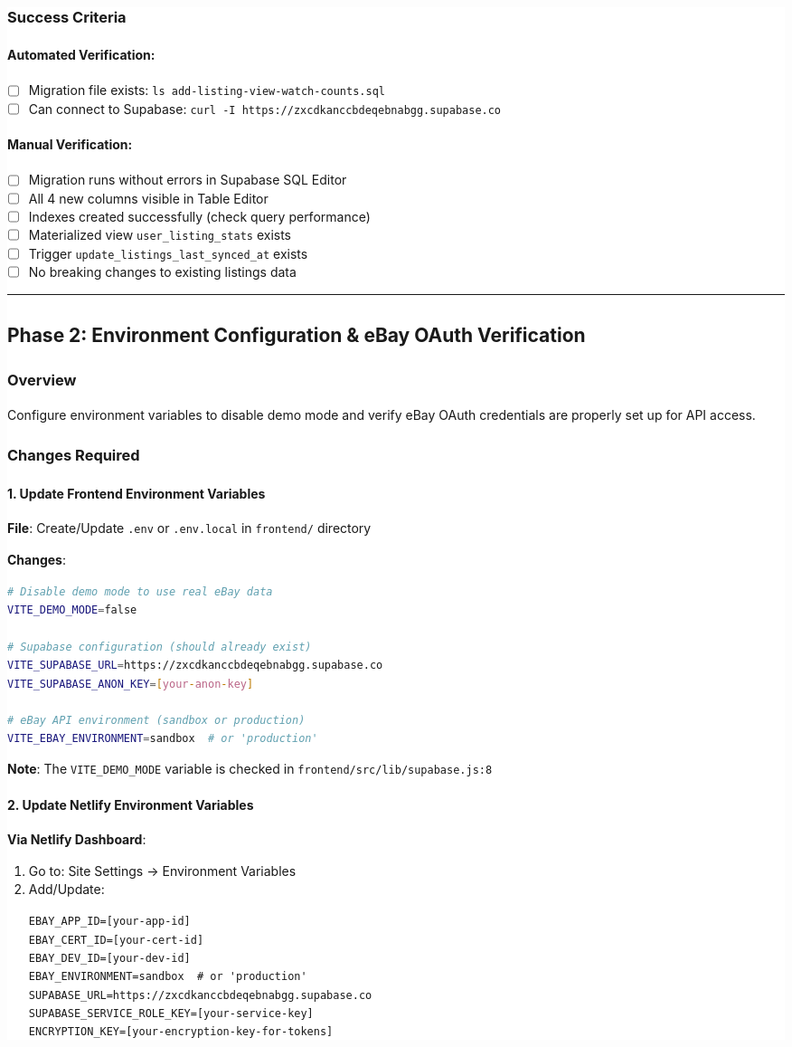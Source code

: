 ### Success Criteria

#### Automated Verification:
- [ ] Migration file exists: `ls add-listing-view-watch-counts.sql`
- [ ] Can connect to Supabase: `curl -I https://zxcdkanccbdeqebnabgg.supabase.co`

#### Manual Verification:
- [ ] Migration runs without errors in Supabase SQL Editor
- [ ] All 4 new columns visible in Table Editor
- [ ] Indexes created successfully (check query performance)
- [ ] Materialized view `user_listing_stats` exists
- [ ] Trigger `update_listings_last_synced_at` exists
- [ ] No breaking changes to existing listings data

---

## Phase 2: Environment Configuration & eBay OAuth Verification

### Overview
Configure environment variables to disable demo mode and verify eBay OAuth credentials are properly set up for API access.

### Changes Required

#### 1. Update Frontend Environment Variables

**File**: Create/Update `.env` or `.env.local` in `frontend/` directory

**Changes**:
```bash
# Disable demo mode to use real eBay data
VITE_DEMO_MODE=false

# Supabase configuration (should already exist)
VITE_SUPABASE_URL=https://zxcdkanccbdeqebnabgg.supabase.co
VITE_SUPABASE_ANON_KEY=[your-anon-key]

# eBay API environment (sandbox or production)
VITE_EBAY_ENVIRONMENT=sandbox  # or 'production'
```

**Note**: The `VITE_DEMO_MODE` variable is checked in `frontend/src/lib/supabase.js:8`

#### 2. Update Netlify Environment Variables

**Via Netlify Dashboard**:
1. Go to: Site Settings → Environment Variables
2. Add/Update:
   ```
   EBAY_APP_ID=[your-app-id]
   EBAY_CERT_ID=[your-cert-id]
   EBAY_DEV_ID=[your-dev-id]
   EBAY_ENVIRONMENT=sandbox  # or 'production'
   SUPABASE_URL=https://zxcdkanccbdeqebnabgg.supabase.co
   SUPABASE_SERVICE_ROLE_KEY=[your-service-key]
   ENCRYPTION_KEY=[your-encryption-key-for-tokens]
   ```
